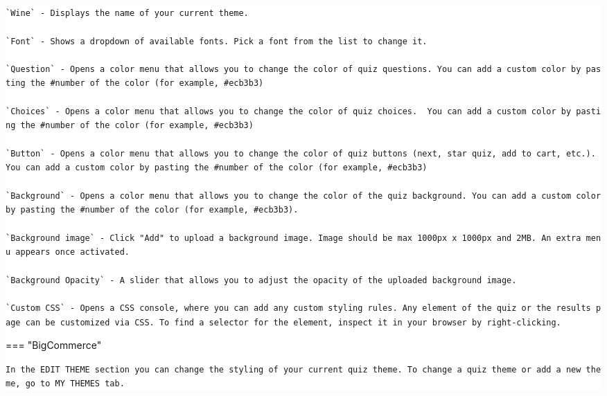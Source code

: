     `Wine` - Displays the name of your current theme.

    `Font` - Shows a dropdown of available fonts. Pick a font from the list to change it.

    `Question` - Opens a color menu that allows you to change the color of quiz questions. You can add a custom color by pasting the #number of the color (for example, #ecb3b3)

    `Choices` - Opens a color menu that allows you to change the color of quiz choices.  You can add a custom color by pasting the #number of the color (for example, #ecb3b3)

    `Button` - Opens a color menu that allows you to change the color of quiz buttons (next, star quiz, add to cart, etc.).  You can add a custom color by pasting the #number of the color (for example, #ecb3b3)

    `Background` - Opens a color menu that allows you to change the color of the quiz background. You can add a custom color by pasting the #number of the color (for example, #ecb3b3).

    `Background image` - Click "Add" to upload a background image. Image should be max 1000px x 1000px and 2MB. An extra menu appears once activated.

    `Background Opacity` - A slider that allows you to adjust the opacity of the uploaded background image.

    `Custom CSS` - Opens a CSS console, where you can add any custom styling rules. Any element of the quiz or the results page can be customized via CSS. To find a selector for the element, inspect it in your browser by right-clicking.

=== "BigCommerce"

    In the EDIT THEME section you can change the styling of your current quiz theme. To change a quiz theme or add a new theme, go to MY THEMES tab.

